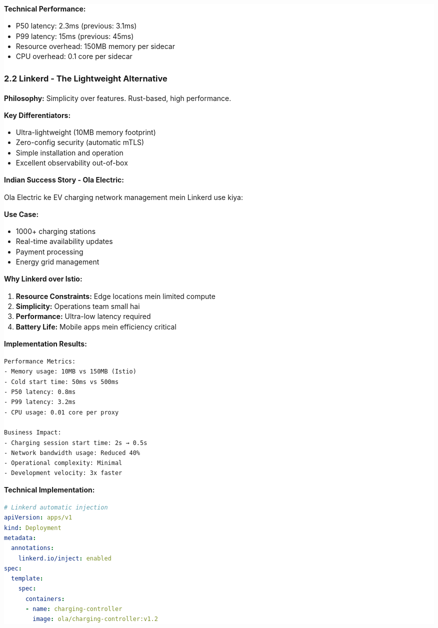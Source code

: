 **Technical Performance:**
- P50 latency: 2.3ms (previous: 3.1ms)
- P99 latency: 15ms (previous: 45ms)
- Resource overhead: 150MB memory per sidecar
- CPU overhead: 0.1 core per sidecar

### 2.2 Linkerd - The Lightweight Alternative

**Philosophy:**
Simplicity over features. Rust-based, high performance.

**Key Differentiators:**
- Ultra-lightweight (10MB memory footprint)
- Zero-config security (automatic mTLS)
- Simple installation and operation
- Excellent observability out-of-box

**Indian Success Story - Ola Electric:**

Ola Electric ke EV charging network management mein Linkerd use kiya:

**Use Case:**
- 1000+ charging stations
- Real-time availability updates
- Payment processing
- Energy grid management

**Why Linkerd over Istio:**
1. **Resource Constraints:** Edge locations mein limited compute
2. **Simplicity:** Operations team small hai
3. **Performance:** Ultra-low latency required
4. **Battery Life:** Mobile apps mein efficiency critical

**Implementation Results:**
```
Performance Metrics:
- Memory usage: 10MB vs 150MB (Istio)
- Cold start time: 50ms vs 500ms
- P50 latency: 0.8ms
- P99 latency: 3.2ms
- CPU usage: 0.01 core per proxy

Business Impact:
- Charging session start time: 2s → 0.5s
- Network bandwidth usage: Reduced 40%
- Operational complexity: Minimal
- Development velocity: 3x faster
```

**Technical Implementation:**
```yaml
# Linkerd automatic injection
apiVersion: apps/v1
kind: Deployment
metadata:
  annotations:
    linkerd.io/inject: enabled
spec:
  template:
    spec:
      containers:
      - name: charging-controller
        image: ola/charging-controller:v1.2
```
